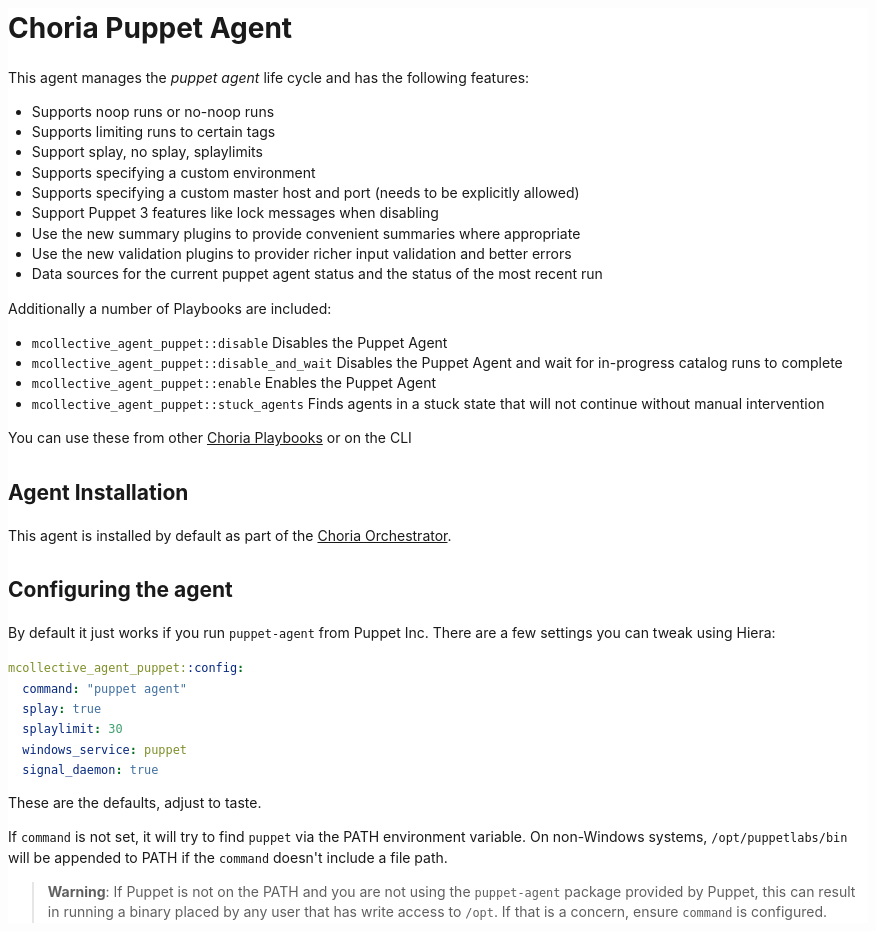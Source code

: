 # Choria Puppet Agent

This agent manages the *puppet agent* life cycle and has the following features:

  * Supports noop runs or no-noop runs
  * Supports limiting runs to certain tags
  * Support splay, no splay, splaylimits
  * Supports specifying a custom environment
  * Supports specifying a custom master host and port (needs to be explicitly allowed)
  * Support Puppet 3 features like lock messages when disabling
  * Use the new summary plugins to provide convenient summaries where appropriate
  * Use the new validation plugins to provider richer input validation and better errors
  * Data sources for the current puppet agent status and the status of the most recent run

Additionally a number of Playbooks are included:

  * `mcollective_agent_puppet::disable` Disables the Puppet Agent
  * `mcollective_agent_puppet::disable_and_wait` Disables the Puppet Agent and wait for in-progress catalog runs to complete
  * `mcollective_agent_puppet::enable` Enables the Puppet Agent
  * `mcollective_agent_puppet::stuck_agents` Finds agents in a stuck state that will not continue without manual intervention

You can use these from other [Choria Playbooks](https://choria.io/docs/playbooks/) or on the CLI



## Agent Installation

This agent is installed by default as part of the [Choria Orchestrator](https://choria.io).

## Configuring the agent

By default it just works if you run `puppet-agent` from Puppet Inc. There are a few settings you can tweak
using Hiera:

```yaml
mcollective_agent_puppet::config:
  command: "puppet agent"
  splay: true
  splaylimit: 30
  windows_service: puppet
  signal_daemon: true
```

These are the defaults, adjust to taste.

If `command` is not set, it will try to find `puppet` via the PATH environment variable.
On non-Windows systems, `/opt/puppetlabs/bin` will be appended
to PATH if the `command` doesn't include a file path.

> **Warning**: If Puppet is not on the PATH and you are not using the `puppet-agent`
package provided by Puppet, this can result in running a binary placed by any user that
has write access to `/opt`. If that is a concern, ensure `command` is configured.
